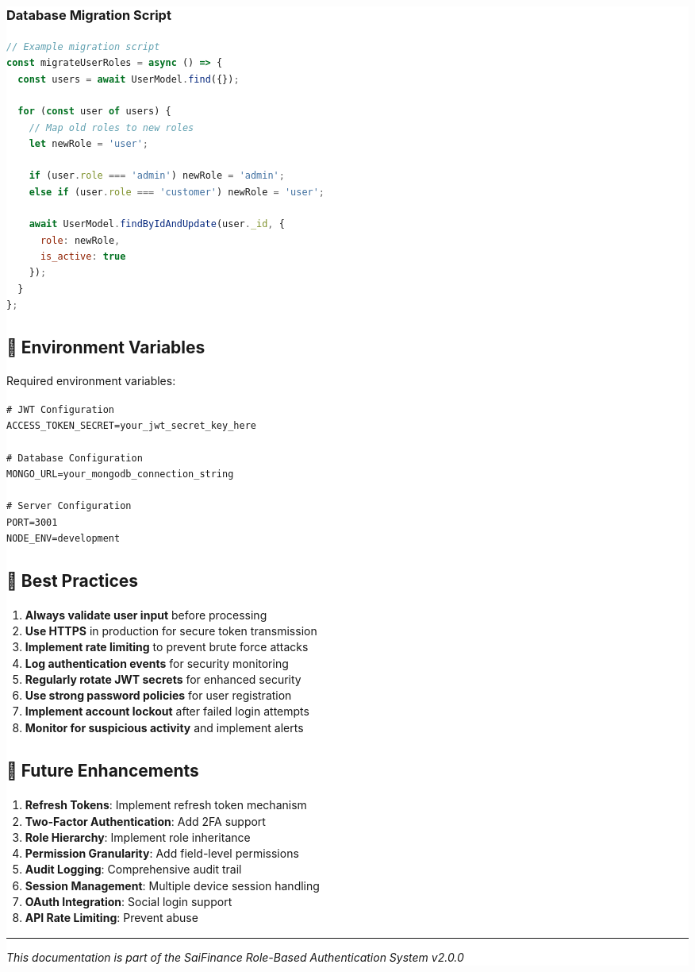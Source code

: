 ### Database Migration Script
```javascript
// Example migration script
const migrateUserRoles = async () => {
  const users = await UserModel.find({});
  
  for (const user of users) {
    // Map old roles to new roles
    let newRole = 'user';
    
    if (user.role === 'admin') newRole = 'admin';
    else if (user.role === 'customer') newRole = 'user';
    
    await UserModel.findByIdAndUpdate(user._id, { 
      role: newRole,
      is_active: true 
    });
  }
};
```

## 📝 Environment Variables

Required environment variables:

```env
# JWT Configuration
ACCESS_TOKEN_SECRET=your_jwt_secret_key_here

# Database Configuration
MONGO_URL=your_mongodb_connection_string

# Server Configuration
PORT=3001
NODE_ENV=development
```

## 🎯 Best Practices

1. **Always validate user input** before processing
2. **Use HTTPS** in production for secure token transmission
3. **Implement rate limiting** to prevent brute force attacks
4. **Log authentication events** for security monitoring
5. **Regularly rotate JWT secrets** for enhanced security
6. **Use strong password policies** for user registration
7. **Implement account lockout** after failed login attempts
8. **Monitor for suspicious activity** and implement alerts

## 🚀 Future Enhancements

1. **Refresh Tokens**: Implement refresh token mechanism
2. **Two-Factor Authentication**: Add 2FA support
3. **Role Hierarchy**: Implement role inheritance
4. **Permission Granularity**: Add field-level permissions
5. **Audit Logging**: Comprehensive audit trail
6. **Session Management**: Multiple device session handling
7. **OAuth Integration**: Social login support
8. **API Rate Limiting**: Prevent abuse

---

*This documentation is part of the SaiFinance Role-Based Authentication System v2.0.0*
